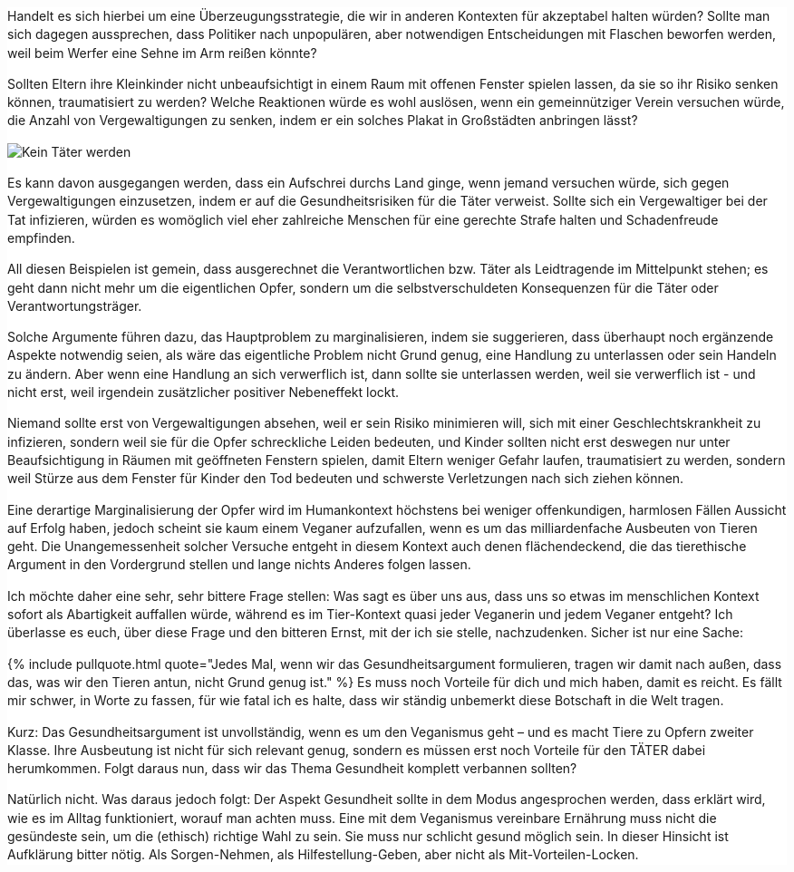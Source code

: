 Handelt es sich hierbei um eine Überzeugungsstrategie, die wir in anderen Kontexten für akzeptabel halten würden? Sollte man sich dagegen aussprechen, dass Politiker nach unpopulären, aber notwendigen Entscheidungen mit Flaschen beworfen werden, weil beim Werfer eine Sehne im Arm reißen könnte?

Sollten Eltern ihre Kleinkinder nicht unbeaufsichtigt in einem Raum mit offenen Fenster spielen lassen, da sie so ihr Risiko senken können, traumatisiert zu werden? Welche Reaktionen würde es wohl auslösen, wenn ein gemeinnütziger Verein versuchen würde, die Anzahl von Vergewaltigungen zu senken, indem er ein solches Plakat in Großstädten anbringen lässt?

![Kein Täter werden](/images/kein-taeter-werden.jpg)

Es kann davon ausgegangen werden, dass ein Aufschrei durchs Land ginge, wenn jemand versuchen würde, sich gegen Vergewaltigungen einzusetzen, indem er auf die Gesundheitsrisiken für die Täter verweist. Sollte sich ein Vergewaltiger bei der Tat infizieren, würden es womöglich viel eher zahlreiche Menschen für eine gerechte Strafe halten und Schadenfreude empfinden. 

All diesen Beispielen ist gemein, dass ausgerechnet die Verantwortlichen bzw. Täter als Leidtragende im Mittelpunkt stehen; es geht dann nicht mehr um die eigentlichen Opfer, sondern um die selbstverschuldeten Konsequenzen für die Täter oder Verantwortungsträger.

Solche Argumente führen dazu, das Hauptproblem zu marginalisieren, indem sie suggerieren, dass überhaupt noch ergänzende Aspekte notwendig seien, als wäre das eigentliche Problem nicht Grund genug, eine Handlung zu unterlassen oder sein Handeln zu ändern. Aber wenn eine Handlung an sich verwerflich ist, dann sollte sie unterlassen werden, weil sie verwerflich ist - und nicht erst, weil irgendein zusätzlicher positiver Nebeneffekt lockt.

Niemand sollte erst von Vergewaltigungen absehen, weil er sein Risiko minimieren will, sich mit einer Geschlechtskrankheit zu infizieren, sondern weil sie für die Opfer schreckliche Leiden bedeuten, und Kinder sollten nicht erst deswegen nur unter Beaufsichtigung in Räumen mit geöffneten Fenstern spielen, damit Eltern weniger Gefahr laufen, traumatisiert zu werden, sondern weil Stürze aus dem Fenster für Kinder den Tod bedeuten und schwerste Verletzungen nach sich ziehen können.

Eine derartige Marginalisierung der Opfer wird im Humankontext höchstens bei weniger offenkundigen, harmlosen Fällen Aussicht auf Erfolg haben, jedoch scheint sie kaum einem Veganer aufzufallen, wenn es um das milliardenfache Ausbeuten von Tieren geht. Die Unangemessenheit solcher Versuche entgeht in diesem Kontext auch denen flächendeckend, die das tierethische Argument in den Vordergrund stellen und lange nichts Anderes folgen lassen.

Ich möchte daher eine sehr, sehr bittere Frage stellen:
Was sagt es über uns aus, dass uns so etwas im menschlichen Kontext sofort als Abartigkeit auffallen würde, während es im Tier-Kontext quasi jeder Veganerin und jedem Veganer entgeht? 
Ich überlasse es euch, über diese Frage und den bitteren Ernst, mit der ich sie stelle, nachzudenken. Sicher ist nur eine Sache:

{% include pullquote.html quote="Jedes Mal, wenn wir das Gesundheitsargument formulieren, tragen wir damit nach außen, dass das, was wir den Tieren antun, nicht Grund genug ist." %} Es muss noch Vorteile für dich und mich haben, damit es reicht. Es fällt mir schwer, in Worte zu fassen, für wie fatal ich es halte, dass wir ständig unbemerkt diese Botschaft in die Welt tragen.

Kurz: Das Gesundheitsargument ist unvollständig, wenn es um den Veganismus geht – und es macht Tiere zu Opfern zweiter Klasse. Ihre Ausbeutung ist nicht für sich relevant genug, sondern es müssen erst noch Vorteile für den TÄTER dabei herumkommen.
Folgt daraus nun, dass wir das Thema Gesundheit komplett verbannen sollten?

Natürlich nicht. Was daraus jedoch folgt:
Der Aspekt Gesundheit sollte in dem Modus angesprochen werden, dass erklärt wird, wie es im Alltag funktioniert, worauf man achten muss. Eine mit dem Veganismus vereinbare Ernährung muss nicht die gesündeste sein, um die (ethisch) richtige Wahl zu sein. Sie muss nur schlicht gesund möglich sein.
In dieser Hinsicht ist Aufklärung bitter nötig. Als Sorgen-Nehmen, als Hilfestellung-Geben, aber nicht als Mit-Vorteilen-Locken.
